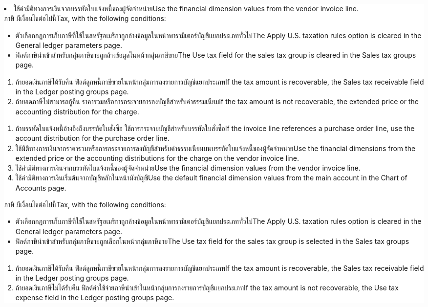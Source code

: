 <li><span data-ttu-id="e48f6-180">ใช้ค่ามิติทางการเงินจากบรรทัดใบแจ้งหนี้ของผู้จัดจำหน่าย</span><span class="sxs-lookup"><span data-stu-id="e48f6-180">Use the financial dimension values from the vendor invoice line.</span></span></li>
</ol></td>
</tr>
<tr class="odd">
<td><span data-ttu-id="e48f6-181">ภาษี มีเงื่อนไขต่อไปนี้</span><span class="sxs-lookup"><span data-stu-id="e48f6-181">Tax, with the following conditions:</span></span>
<ul>
<li><span data-ttu-id="e48f6-182">ตัวเลือกกฎการเก็บภาษีที่ใช้ในสหรัฐอเมริกาถูกล้างข้อมูลในหน้าพารามิเตอร์บัญชีแยกประเภททั่วไป</span><span class="sxs-lookup"><span data-stu-id="e48f6-182">The Apply U.S. taxation rules option is cleared in the General ledger parameters page.</span></span></li>
<li><span data-ttu-id="e48f6-183">ฟิลด์ภาษีนำเข้าสำหรับกลุ่มภาษีขายถูกล้างข้อมูลในหน้ากลุ่มภาษีขาย</span><span class="sxs-lookup"><span data-stu-id="e48f6-183">The Use tax field for the sales tax group is cleared in the Sales tax groups page.</span></span></li>
</ul></td>
<td><ol>
<li><span data-ttu-id="e48f6-184">ถ้ายอดเงินภาษีได้รับคืน ฟิลด์ลูกหนี้ภาษีขายในหน้ากลุ่มการลงรายการบัญชีแยกประเภท</span><span class="sxs-lookup"><span data-stu-id="e48f6-184">If the tax amount is recoverable, the Sales tax receivable field in the Ledger posting groups page.</span></span></li>
<li><span data-ttu-id="e48f6-185">ถ้ายอดภาษีไม่สามารถกู้คืน ราคารวมหรือการกระจายการลงบัญชีสำหรับค่าธรรมเนียม</span><span class="sxs-lookup"><span data-stu-id="e48f6-185">If the tax amount is not recoverable, the extended price or the accounting distribution for the charge.</span></span></li>
</ol></td>
<td><ol>
<li><span data-ttu-id="e48f6-186">ถ้าบรรทัดใบแจ้งหนี้อ้างอิงถึงบรรทัดใบสั่งซื้อ ใช้การกระจายบัญชีสำหรับบรรทัดใบสั่งซื้อ</span><span class="sxs-lookup"><span data-stu-id="e48f6-186">If the invoice line references a purchase order line, use the account distribution for the purchase order line.</span></span></li>
<li><span data-ttu-id="e48f6-187">ใช้มิติทางการเงินจากราคารวมหรือการกระจายการลงบัญชีสำหรับค่าธรรมเนียมบนบรรทัดใบแจ้งหนี้ของผู้จัดจำหน่าย</span><span class="sxs-lookup"><span data-stu-id="e48f6-187">Use the financial dimensions from the extended price or the accounting distributions for the charge on the vendor invoice line.</span></span></li>
<li><span data-ttu-id="e48f6-188">ใช้ค่ามิติทางการเงินจากบรรทัดใบแจ้งหนี้ของผู้จัดจำหน่าย</span><span class="sxs-lookup"><span data-stu-id="e48f6-188">Use the financial dimension values from the vendor invoice line.</span></span></li>
<li><span data-ttu-id="e48f6-189">ใช้ค่ามิติทางการเงินเริ่มต้นจากบัญชีหลักในหน้าผังบัญชี</span><span class="sxs-lookup"><span data-stu-id="e48f6-189">Use the default financial dimension values from the main account in the Chart of Accounts page.</span></span></li>
</ol></td>
</tr>
<tr class="even">
<td><span data-ttu-id="e48f6-190">ภาษี มีเงื่อนไขต่อไปนี้</span><span class="sxs-lookup"><span data-stu-id="e48f6-190">Tax, with the following conditions:</span></span>
<ul>
<li><span data-ttu-id="e48f6-191">ตัวเลือกกฎการเก็บภาษีที่ใช้ในสหรัฐอเมริกาถูกล้างข้อมูลในหน้าพารามิเตอร์บัญชีแยกประเภททั่วไป</span><span class="sxs-lookup"><span data-stu-id="e48f6-191">The Apply U.S. taxation rules option is cleared in the General ledger parameters page.</span></span></li>
<li><span data-ttu-id="e48f6-192">ฟิลด์ภาษีนำเข้าสำหรับกลุ่มภาษีขายถูกเลือกในหน้ากลุ่มภาษีขาย</span><span class="sxs-lookup"><span data-stu-id="e48f6-192">The Use tax field for the sales tax group is selected in the Sales tax groups page.</span></span></li>
</ul></td>
<td><ol>
<li><span data-ttu-id="e48f6-193">ถ้ายอดเงินภาษีได้รับคืน ฟิลด์ลูกหนี้ภาษีขายในหน้ากลุ่มการลงรายการบัญชีแยกประเภท</span><span class="sxs-lookup"><span data-stu-id="e48f6-193">If the tax amount is recoverable, the Sales tax receivable field in the Ledger posting groups page.</span></span></li>
<li><span data-ttu-id="e48f6-194">ถ้ายอดเงินภาษีไม่ได้รับคืน ฟิลด์ค่าใช้จ่ายภาษีนำเข้าในหน้ากลุ่มการลงรายการบัญชีแยกประเภท</span><span class="sxs-lookup"><span data-stu-id="e48f6-194">If the tax amount is not recoverable, the Use tax expense field in the Ledger posting groups page.</span></span></li>
</ol></td>
<td><ol>